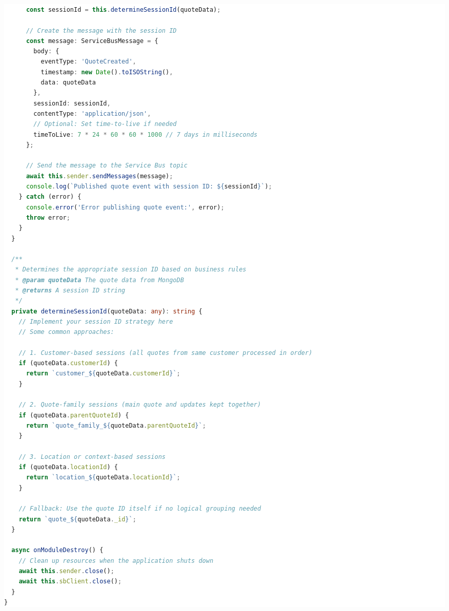 ```typescript
      const sessionId = this.determineSessionId(quoteData);
      
      // Create the message with the session ID
      const message: ServiceBusMessage = {
        body: {
          eventType: 'QuoteCreated',
          timestamp: new Date().toISOString(),
          data: quoteData
        },
        sessionId: sessionId,
        contentType: 'application/json',
        // Optional: Set time-to-live if needed
        timeToLive: 7 * 24 * 60 * 60 * 1000 // 7 days in milliseconds
      };

      // Send the message to the Service Bus topic
      await this.sender.sendMessages(message);
      console.log(`Published quote event with session ID: ${sessionId}`);
    } catch (error) {
      console.error('Error publishing quote event:', error);
      throw error;
    }
  }

  /**
   * Determines the appropriate session ID based on business rules
   * @param quoteData The quote data from MongoDB
   * @returns A session ID string
   */
  private determineSessionId(quoteData: any): string {
    // Implement your session ID strategy here
    // Some common approaches:
    
    // 1. Customer-based sessions (all quotes from same customer processed in order)
    if (quoteData.customerId) {
      return `customer_${quoteData.customerId}`;
    }
    
    // 2. Quote-family sessions (main quote and updates kept together)
    if (quoteData.parentQuoteId) {
      return `quote_family_${quoteData.parentQuoteId}`;
    }
    
    // 3. Location or context-based sessions
    if (quoteData.locationId) {
      return `location_${quoteData.locationId}`;
    }
    
    // Fallback: Use the quote ID itself if no logical grouping needed
    return `quote_${quoteData._id}`;
  }

  async onModuleDestroy() {
    // Clean up resources when the application shuts down
    await this.sender.close();
    await this.sbClient.close();
  }
}
```
